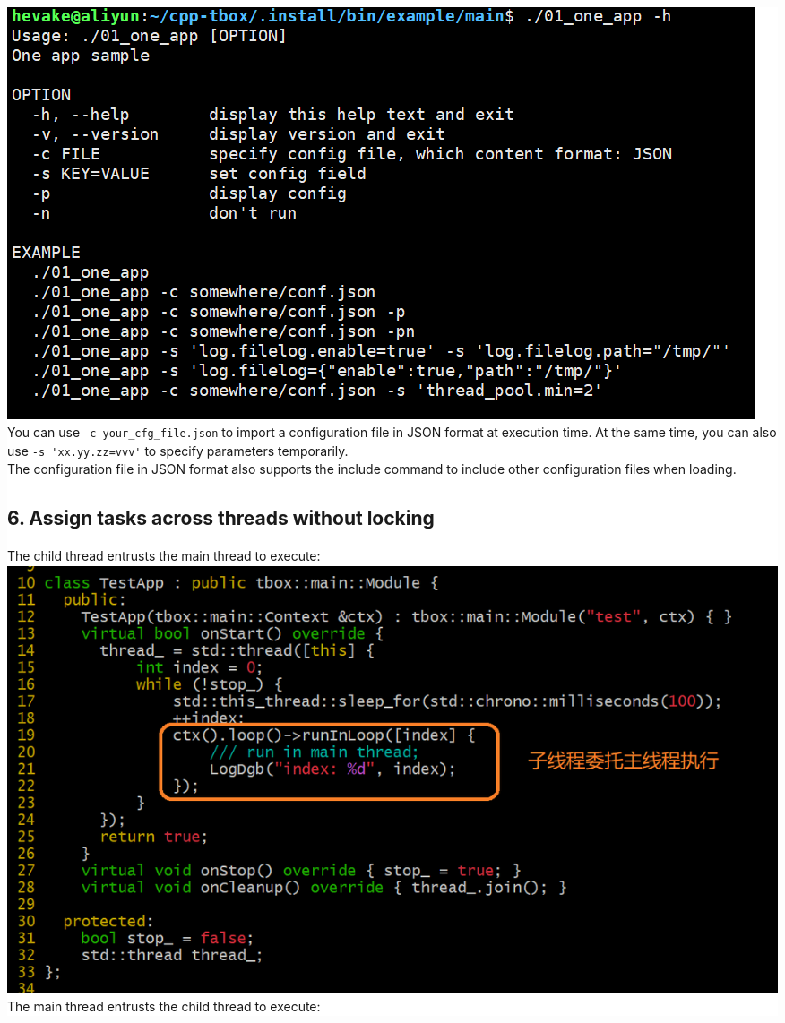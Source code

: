 ![paremeter help](documents/images/0005-arguments.png)  
You can use `-c your_cfg_file.json` to import a configuration file in JSON format at execution time. At the same time, you can also use `-s 'xx.yy.zz=vvv'` to specify parameters temporarily.  
The configuration file in JSON format also supports the include command to include other configuration files when loading.  

## 6. Assign tasks across threads without locking
The child thread entrusts the main thread to execute:  
![runInLoop example](documents/images/0003-run-in-loop.png)  
The main thread entrusts the child thread to execute:  